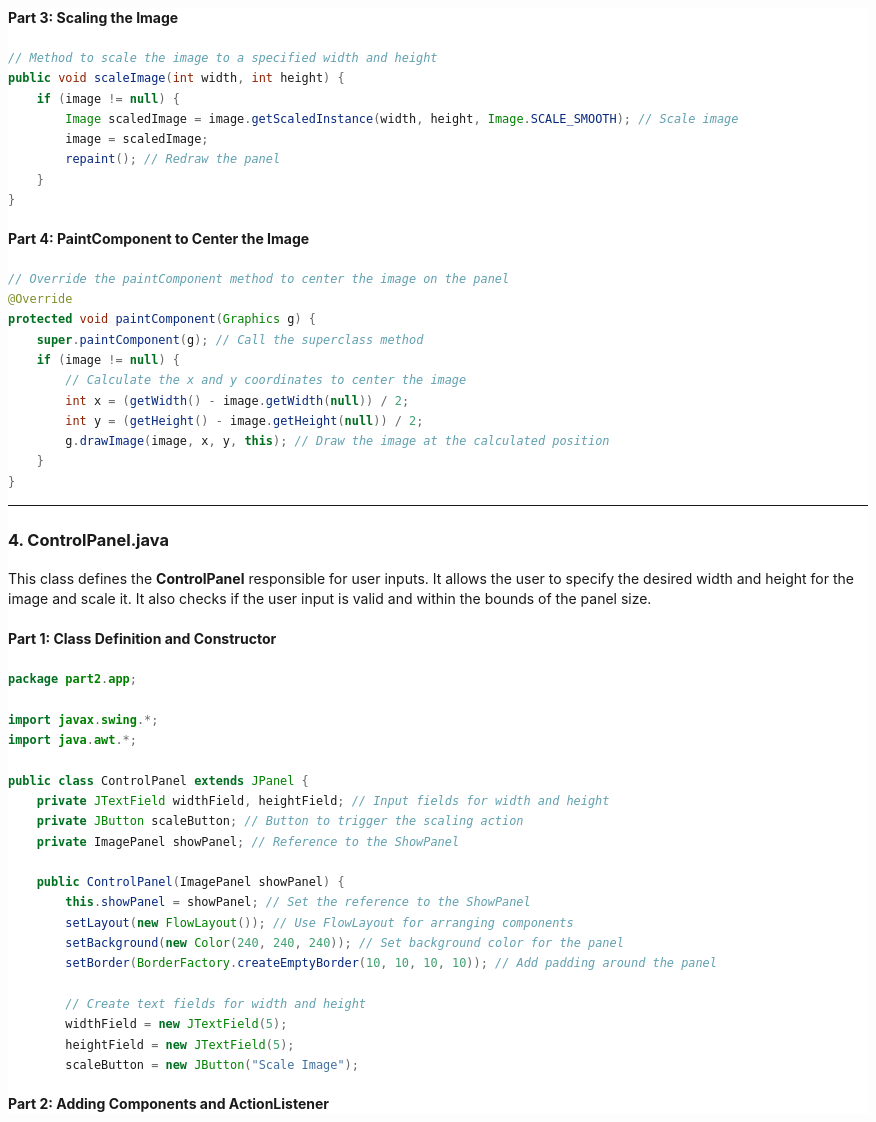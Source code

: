 #### Part 3: Scaling the Image

```java
// Method to scale the image to a specified width and height
public void scaleImage(int width, int height) {
    if (image != null) {
        Image scaledImage = image.getScaledInstance(width, height, Image.SCALE_SMOOTH); // Scale image
        image = scaledImage;
        repaint(); // Redraw the panel
    }
}
```

#### Part 4: PaintComponent to Center the Image

```java
// Override the paintComponent method to center the image on the panel
@Override
protected void paintComponent(Graphics g) {
    super.paintComponent(g); // Call the superclass method
    if (image != null) {
        // Calculate the x and y coordinates to center the image
        int x = (getWidth() - image.getWidth(null)) / 2;
        int y = (getHeight() - image.getHeight(null)) / 2;
        g.drawImage(image, x, y, this); // Draw the image at the calculated position
    }
}
```

---

### 4. ControlPanel.java

This class defines the **ControlPanel** responsible for user inputs. It allows the user to specify the desired width and height for the image and scale it. It also checks if the user input is valid and within the bounds of the panel size.

#### Part 1: Class Definition and Constructor

```java
package part2.app;

import javax.swing.*;
import java.awt.*;

public class ControlPanel extends JPanel {
    private JTextField widthField, heightField; // Input fields for width and height
    private JButton scaleButton; // Button to trigger the scaling action
    private ImagePanel showPanel; // Reference to the ShowPanel

    public ControlPanel(ImagePanel showPanel) {
        this.showPanel = showPanel; // Set the reference to the ShowPanel
        setLayout(new FlowLayout()); // Use FlowLayout for arranging components
        setBackground(new Color(240, 240, 240)); // Set background color for the panel
        setBorder(BorderFactory.createEmptyBorder(10, 10, 10, 10)); // Add padding around the panel

        // Create text fields for width and height
        widthField = new JTextField(5);
        heightField = new JTextField(5);
        scaleButton = new JButton("Scale Image");
```
#### Part 2: Adding Components and ActionListener
